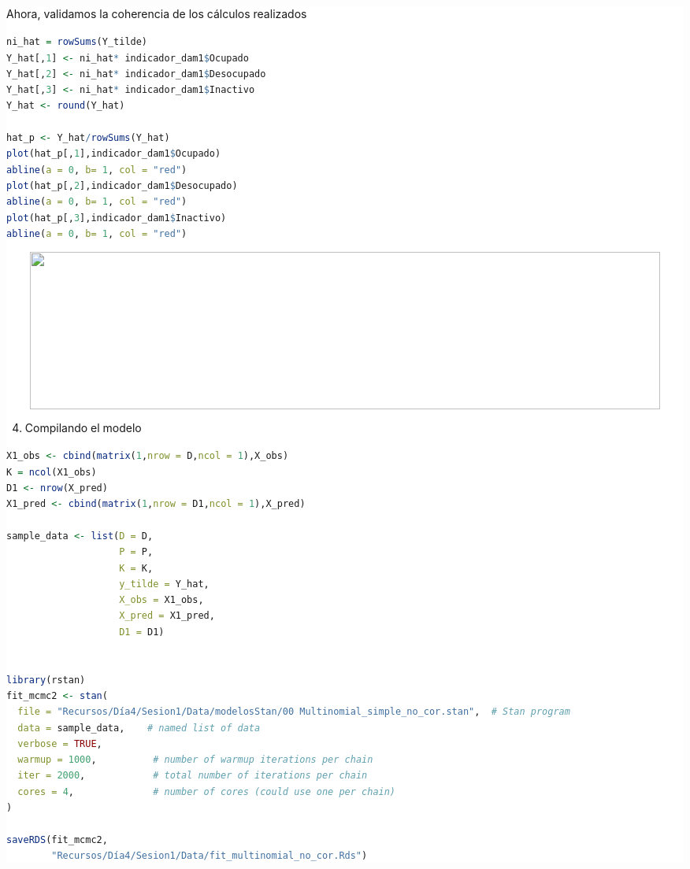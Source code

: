   Ahora, validamos la coherencia de los cálculos realizados 
  

```r
ni_hat = rowSums(Y_tilde)
Y_hat[,1] <- ni_hat* indicador_dam1$Ocupado
Y_hat[,2] <- ni_hat* indicador_dam1$Desocupado
Y_hat[,3] <- ni_hat* indicador_dam1$Inactivo
Y_hat <- round(Y_hat)

hat_p <- Y_hat/rowSums(Y_hat)
plot(hat_p[,1],indicador_dam1$Ocupado)
abline(a = 0, b= 1, col = "red")
plot(hat_p[,2],indicador_dam1$Desocupado)
abline(a = 0, b= 1, col = "red")
plot(hat_p[,3],indicador_dam1$Inactivo)
abline(a = 0, b= 1, col = "red")
```
  

<img src="Recursos/Día4/Sesion1/0Recursos/theta_ajustado.png" width="800px" height="200px" style="display: block; margin: auto;" />

  4. Compilando el modelo 



```r
X1_obs <- cbind(matrix(1,nrow = D,ncol = 1),X_obs)
K = ncol(X1_obs)
D1 <- nrow(X_pred)
X1_pred <- cbind(matrix(1,nrow = D1,ncol = 1),X_pred)

sample_data <- list(D = D,
                    P = P,
                    K = K,
                    y_tilde = Y_hat,
                    X_obs = X1_obs,
                    X_pred = X1_pred,
                    D1 = D1)


library(rstan)
fit_mcmc2 <- stan(
  file = "Recursos/Día4/Sesion1/Data/modelosStan/00 Multinomial_simple_no_cor.stan",  # Stan program
  data = sample_data,    # named list of data
  verbose = TRUE,
  warmup = 1000,          # number of warmup iterations per chain
  iter = 2000,            # total number of iterations per chain
  cores = 4,              # number of cores (could use one per chain)
)

saveRDS(fit_mcmc2,
        "Recursos/Día4/Sesion1/Data/fit_multinomial_no_cor.Rds")
```
